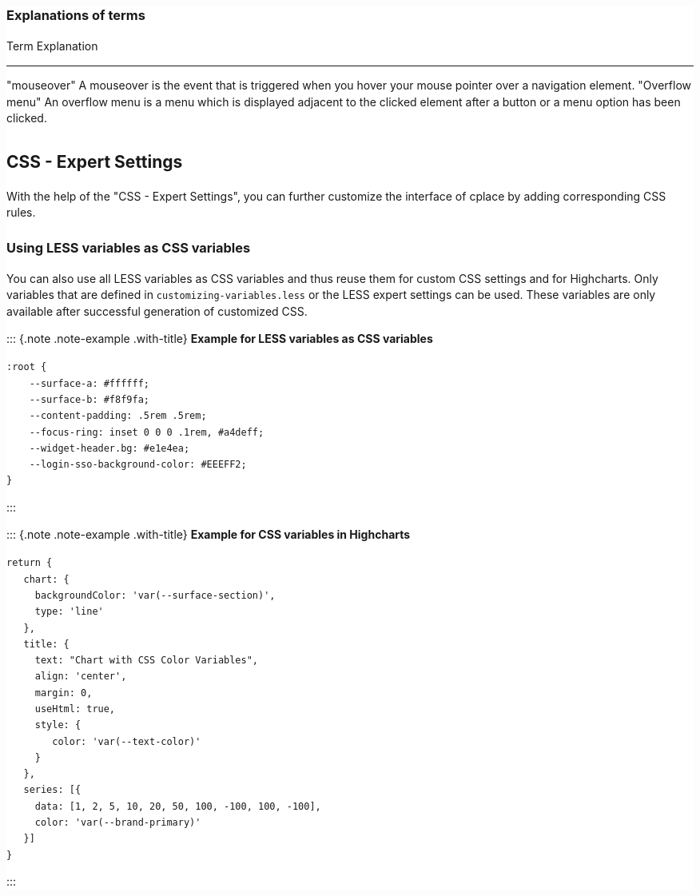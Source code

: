 ### Explanations of terms

  Term              Explanation
  ----------------- ---------------------------------------------------------------------------------------------------------------------------------
  "mouseover"       A mouseover is the event that is triggered when you hover your mouse pointer over a navigation element.
  "Overflow menu"   An overflow menu is a menu which is displayed adjacent to the clicked element after a button or a menu option has been clicked.

## CSS - Expert Settings

With the help of the "CSS - Expert Settings", you can further customize
the interface of cplace by adding corresponding CSS rules.

### Using LESS variables as CSS variables

You can also use all LESS variables as CSS variables and thus reuse them
for custom CSS settings and for Highcharts. Only variables that are
defined in `customizing-variables.less` or the LESS expert settings can
be used. These variables are only available after successful generation
of customized CSS.

::: {.note .note-example .with-title}
**Example for LESS variables as CSS variables**

``` {tabindex="0"}
:root {
    --surface-a: #ffffff;
    --surface-b: #f8f9fa;
    --content-padding: .5rem .5rem;
    --focus-ring: inset 0 0 0 .1rem, #a4deff;
    --widget-header.bg: #e1e4ea;
    --login-sso-background-color: #EEEFF2;
}
```
:::

::: {.note .note-example .with-title}
**Example for CSS variables in Highcharts**

``` {tabindex="0"}
return {
   chart: {
     backgroundColor: 'var(--surface-section)',
     type: 'line'  
   },
   title: {
     text: "Chart with CSS Color Variables",
     align: 'center',
     margin: 0,
     useHtml: true,
     style: {
        color: 'var(--text-color)'
     }
   },
   series: [{
     data: [1, 2, 5, 10, 20, 50, 100, -100, 100, -100],
     color: 'var(--brand-primary)'
   }]
}
```
:::
